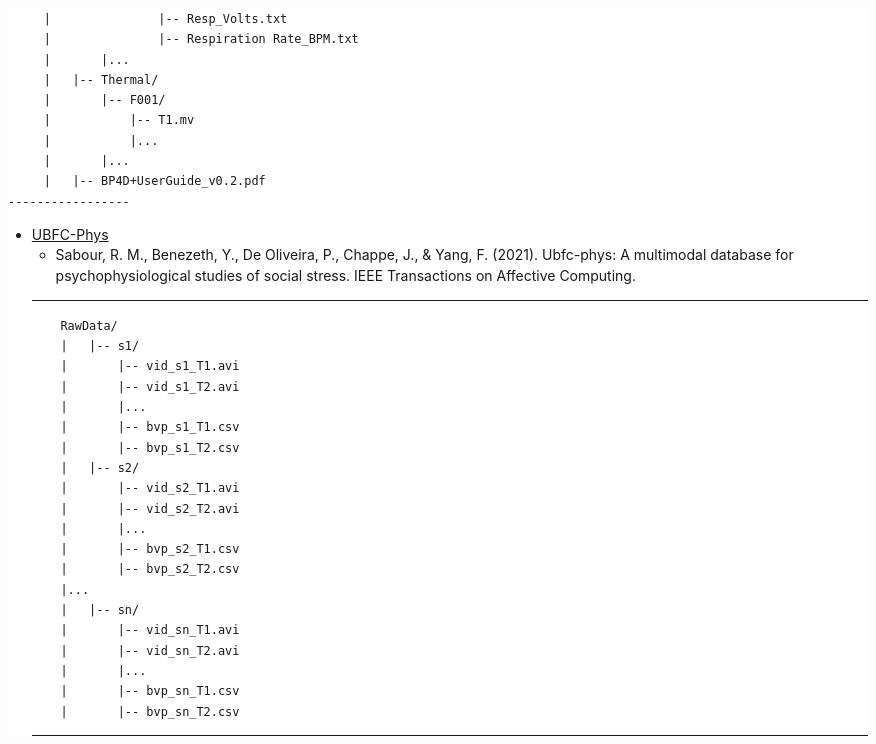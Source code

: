         |               |-- Resp_Volts.txt
         |               |-- Respiration Rate_BPM.txt
         |       |...
         |   |-- Thermal/
         |       |-- F001/
         |           |-- T1.mv
         |           |...
         |       |...
         |   |-- BP4D+UserGuide_v0.2.pdf
    -----------------

* [UBFC-Phys](https://sites.google.com/view/ybenezeth/ubfc-phys)
    * Sabour, R. M., Benezeth, Y., De Oliveira, P., Chappe, J., & Yang, F. (2021). Ubfc-phys: A multimodal database for psychophysiological studies of social stress. IEEE Transactions on Affective Computing.  
    -----------------
          RawData/
          |   |-- s1/
          |       |-- vid_s1_T1.avi
          |       |-- vid_s1_T2.avi
          |       |...
          |       |-- bvp_s1_T1.csv
          |       |-- bvp_s1_T2.csv
          |   |-- s2/
          |       |-- vid_s2_T1.avi
          |       |-- vid_s2_T2.avi
          |       |...
          |       |-- bvp_s2_T1.csv
          |       |-- bvp_s2_T2.csv
          |...
          |   |-- sn/
          |       |-- vid_sn_T1.avi
          |       |-- vid_sn_T2.avi
          |       |...
          |       |-- bvp_sn_T1.csv
          |       |-- bvp_sn_T2.csv
    -----------------
